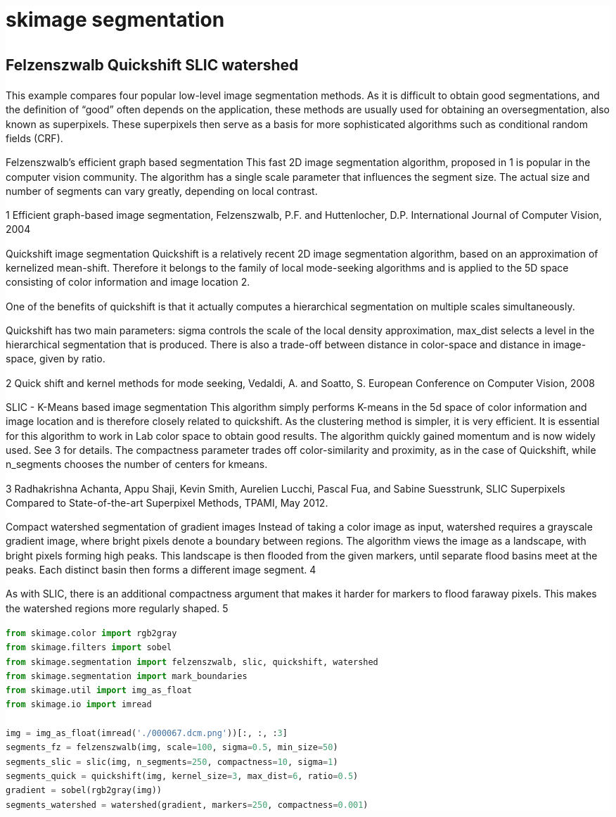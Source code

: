 # skimage segmentation
## Felzenszwalb Quickshift SLIC watershed
  This example compares four popular low-level image segmentation methods. As it is difficult to obtain good segmentations, and the definition of “good” often depends on the application, these methods are usually used for obtaining an oversegmentation, also known as superpixels. These superpixels then serve as a basis for more sophisticated algorithms such as conditional random fields (CRF).

  Felzenszwalb’s efficient graph based segmentation
  This fast 2D image segmentation algorithm, proposed in 1 is popular in the computer vision community. The algorithm has a single scale parameter that influences the segment size. The actual size and number of segments can vary greatly, depending on local contrast.

  1
  Efficient graph-based image segmentation, Felzenszwalb, P.F. and Huttenlocher, D.P. International Journal of Computer Vision, 2004

  Quickshift image segmentation
  Quickshift is a relatively recent 2D image segmentation algorithm, based on an approximation of kernelized mean-shift. Therefore it belongs to the family of local mode-seeking algorithms and is applied to the 5D space consisting of color information and image location 2.

  One of the benefits of quickshift is that it actually computes a hierarchical segmentation on multiple scales simultaneously.

  Quickshift has two main parameters: sigma controls the scale of the local density approximation, max_dist selects a level in the hierarchical segmentation that is produced. There is also a trade-off between distance in color-space and distance in image-space, given by ratio.

  2
  Quick shift and kernel methods for mode seeking, Vedaldi, A. and Soatto, S. European Conference on Computer Vision, 2008

  SLIC - K-Means based image segmentation
  This algorithm simply performs K-means in the 5d space of color information and image location and is therefore closely related to quickshift. As the clustering method is simpler, it is very efficient. It is essential for this algorithm to work in Lab color space to obtain good results. The algorithm quickly gained momentum and is now widely used. See 3 for details. The compactness parameter trades off color-similarity and proximity, as in the case of Quickshift, while n_segments chooses the number of centers for kmeans.

  3
  Radhakrishna Achanta, Appu Shaji, Kevin Smith, Aurelien Lucchi, Pascal Fua, and Sabine Suesstrunk, SLIC Superpixels Compared to State-of-the-art Superpixel Methods, TPAMI, May 2012.

  Compact watershed segmentation of gradient images
  Instead of taking a color image as input, watershed requires a grayscale gradient image, where bright pixels denote a boundary between regions. The algorithm views the image as a landscape, with bright pixels forming high peaks. This landscape is then flooded from the given markers, until separate flood basins meet at the peaks. Each distinct basin then forms a different image segment. 4

  As with SLIC, there is an additional compactness argument that makes it harder for markers to flood faraway pixels. This makes the watershed regions more regularly shaped. 5
  ```py
  from skimage.color import rgb2gray
  from skimage.filters import sobel
  from skimage.segmentation import felzenszwalb, slic, quickshift, watershed
  from skimage.segmentation import mark_boundaries
  from skimage.util import img_as_float
  from skimage.io import imread

  img = img_as_float(imread('./000067.dcm.png'))[:, :, :3]
  segments_fz = felzenszwalb(img, scale=100, sigma=0.5, min_size=50)
  segments_slic = slic(img, n_segments=250, compactness=10, sigma=1)
  segments_quick = quickshift(img, kernel_size=3, max_dist=6, ratio=0.5)
  gradient = sobel(rgb2gray(img))
  segments_watershed = watershed(gradient, markers=250, compactness=0.001)
  ```